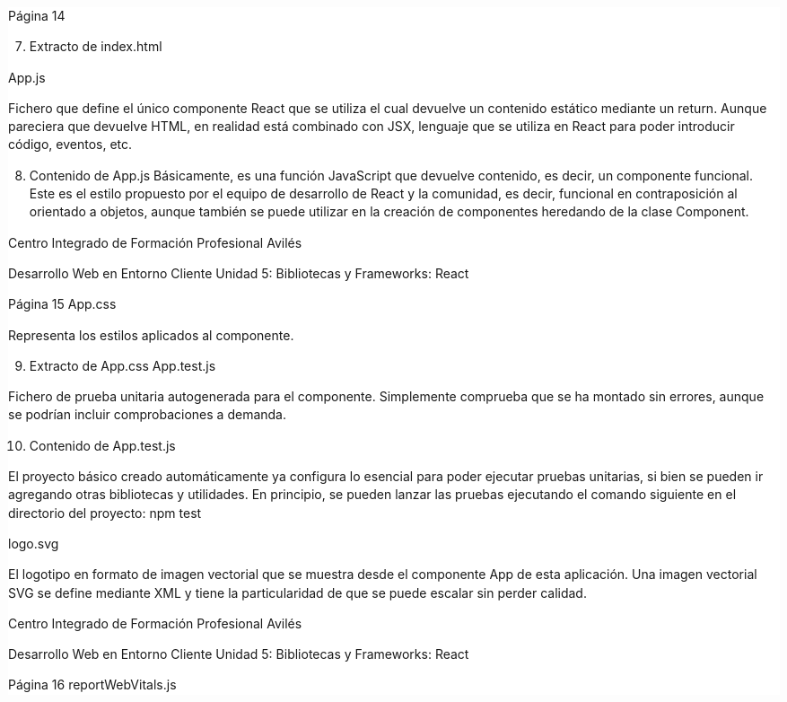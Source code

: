 Página  14 
 
7. Extracto de index.html 
 
App.js 
 
Fichero que define el único componente React que se utiliza el cual devuelve un contenido 
estático mediante un return. Aunque pareciera que devuelve HTML, en realidad está 
combinado con JSX, lenguaje que se utiliza en React para poder introducir código, eventos, etc. 
 
 
8. Contenido de App.js 
Básicamente, es una función JavaScript que devuelve contenido, es decir, un componente 
funcional. Este es el estilo propuesto por el equipo de desarrollo de React y la comunidad, es 
decir, funcional en contraposición al orientado a objetos, aunque también se puede utilizar en 
la creación de componentes heredando de la clase Component. 


Centro Integrado de Formación Profesional Avilés 
 
Desarrollo Web en Entorno Cliente 
Unidad 5: Bibliotecas y Frameworks: React 
 
 
 
 
 
Página  15 
App.css 
 
Representa los estilos aplicados al componente. 
 
9. Extracto de App.css 
App.test.js 
 
Fichero de prueba unitaria autogenerada para el componente. Simplemente comprueba que se 
ha montado sin errores, aunque se podrían incluir comprobaciones a demanda. 
 
 
10. Contenido de App.test.js 
 
El proyecto básico creado automáticamente ya configura lo esencial para poder ejecutar 
pruebas unitarias, si bien se pueden ir agregando otras bibliotecas y utilidades. En principio, 
se pueden lanzar las pruebas ejecutando el comando siguiente en el directorio del proyecto: 
npm test 
 
logo.svg 
 
El logotipo en formato de imagen vectorial que se muestra desde el componente App de esta 
aplicación. Una imagen vectorial SVG se define mediante XML y tiene la particularidad de que 
se puede escalar sin perder calidad. 


Centro Integrado de Formación Profesional Avilés 
 
Desarrollo Web en Entorno Cliente 
Unidad 5: Bibliotecas y Frameworks: React 
 
 
 
 
 
Página  16 
reportWebVitals.js 
 